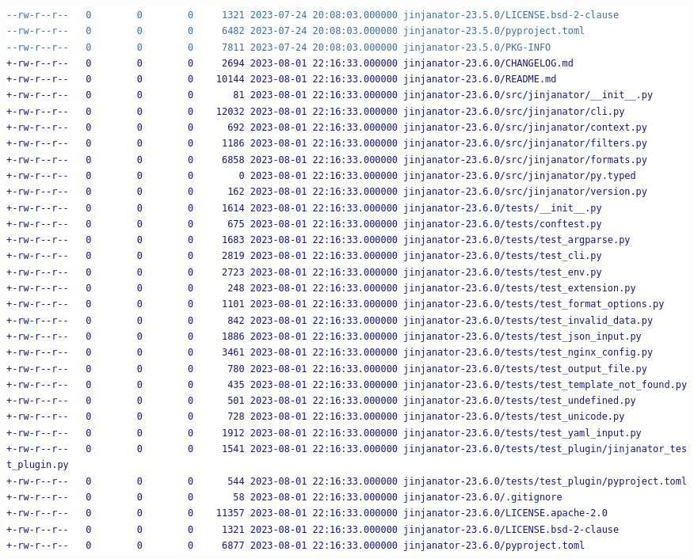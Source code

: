 ```diff
--rw-r--r--   0        0        0     1321 2023-07-24 20:08:03.000000 jinjanator-23.5.0/LICENSE.bsd-2-clause
--rw-r--r--   0        0        0     6482 2023-07-24 20:08:03.000000 jinjanator-23.5.0/pyproject.toml
--rw-r--r--   0        0        0     7811 2023-07-24 20:08:03.000000 jinjanator-23.5.0/PKG-INFO
+-rw-r--r--   0        0        0     2694 2023-08-01 22:16:33.000000 jinjanator-23.6.0/CHANGELOG.md
+-rw-r--r--   0        0        0    10144 2023-08-01 22:16:33.000000 jinjanator-23.6.0/README.md
+-rw-r--r--   0        0        0       81 2023-08-01 22:16:33.000000 jinjanator-23.6.0/src/jinjanator/__init__.py
+-rw-r--r--   0        0        0    12032 2023-08-01 22:16:33.000000 jinjanator-23.6.0/src/jinjanator/cli.py
+-rw-r--r--   0        0        0      692 2023-08-01 22:16:33.000000 jinjanator-23.6.0/src/jinjanator/context.py
+-rw-r--r--   0        0        0     1186 2023-08-01 22:16:33.000000 jinjanator-23.6.0/src/jinjanator/filters.py
+-rw-r--r--   0        0        0     6858 2023-08-01 22:16:33.000000 jinjanator-23.6.0/src/jinjanator/formats.py
+-rw-r--r--   0        0        0        0 2023-08-01 22:16:33.000000 jinjanator-23.6.0/src/jinjanator/py.typed
+-rw-r--r--   0        0        0      162 2023-08-01 22:16:33.000000 jinjanator-23.6.0/src/jinjanator/version.py
+-rw-r--r--   0        0        0     1614 2023-08-01 22:16:33.000000 jinjanator-23.6.0/tests/__init__.py
+-rw-r--r--   0        0        0      675 2023-08-01 22:16:33.000000 jinjanator-23.6.0/tests/conftest.py
+-rw-r--r--   0        0        0     1683 2023-08-01 22:16:33.000000 jinjanator-23.6.0/tests/test_argparse.py
+-rw-r--r--   0        0        0     2819 2023-08-01 22:16:33.000000 jinjanator-23.6.0/tests/test_cli.py
+-rw-r--r--   0        0        0     2723 2023-08-01 22:16:33.000000 jinjanator-23.6.0/tests/test_env.py
+-rw-r--r--   0        0        0      248 2023-08-01 22:16:33.000000 jinjanator-23.6.0/tests/test_extension.py
+-rw-r--r--   0        0        0     1101 2023-08-01 22:16:33.000000 jinjanator-23.6.0/tests/test_format_options.py
+-rw-r--r--   0        0        0      842 2023-08-01 22:16:33.000000 jinjanator-23.6.0/tests/test_invalid_data.py
+-rw-r--r--   0        0        0     1886 2023-08-01 22:16:33.000000 jinjanator-23.6.0/tests/test_json_input.py
+-rw-r--r--   0        0        0     3461 2023-08-01 22:16:33.000000 jinjanator-23.6.0/tests/test_nginx_config.py
+-rw-r--r--   0        0        0      780 2023-08-01 22:16:33.000000 jinjanator-23.6.0/tests/test_output_file.py
+-rw-r--r--   0        0        0      435 2023-08-01 22:16:33.000000 jinjanator-23.6.0/tests/test_template_not_found.py
+-rw-r--r--   0        0        0      501 2023-08-01 22:16:33.000000 jinjanator-23.6.0/tests/test_undefined.py
+-rw-r--r--   0        0        0      728 2023-08-01 22:16:33.000000 jinjanator-23.6.0/tests/test_unicode.py
+-rw-r--r--   0        0        0     1912 2023-08-01 22:16:33.000000 jinjanator-23.6.0/tests/test_yaml_input.py
+-rw-r--r--   0        0        0     1541 2023-08-01 22:16:33.000000 jinjanator-23.6.0/tests/test_plugin/jinjanator_test_plugin.py
+-rw-r--r--   0        0        0      544 2023-08-01 22:16:33.000000 jinjanator-23.6.0/tests/test_plugin/pyproject.toml
+-rw-r--r--   0        0        0       58 2023-08-01 22:16:33.000000 jinjanator-23.6.0/.gitignore
+-rw-r--r--   0        0        0    11357 2023-08-01 22:16:33.000000 jinjanator-23.6.0/LICENSE.apache-2.0
+-rw-r--r--   0        0        0     1321 2023-08-01 22:16:33.000000 jinjanator-23.6.0/LICENSE.bsd-2-clause
+-rw-r--r--   0        0        0     6877 2023-08-01 22:16:33.000000 jinjanator-23.6.0/pyproject.toml
```